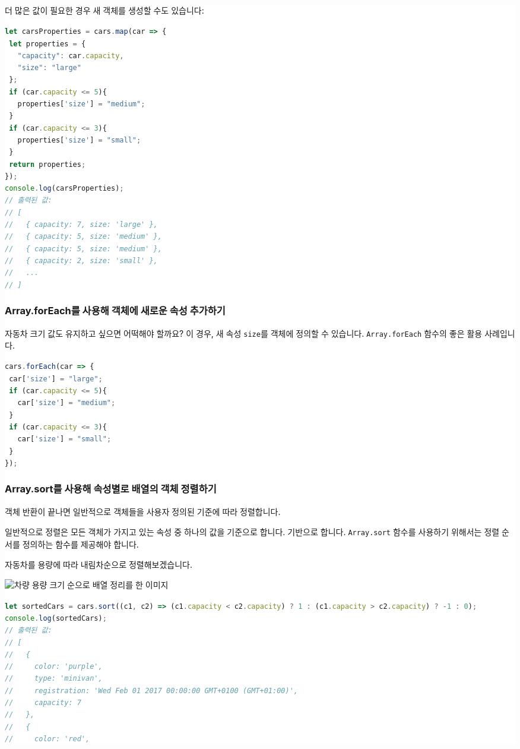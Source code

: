 더 많은 값이 필요한 경우 새 객체를 생성할 수도 있습니다:

```javascript
let carsProperties = cars.map(car => {
 let properties = {
   "capacity": car.capacity,
   "size": "large"
 };
 if (car.capacity <= 5){
   properties['size'] = "medium";
 }
 if (car.capacity <= 3){
   properties['size'] = "small";
 }
 return properties;
});
console.log(carsProperties);
// 출력된 값:
// [
//   { capacity: 7, size: 'large' },
//   { capacity: 5, size: 'medium' },
//   { capacity: 5, size: 'medium' },
//   { capacity: 2, size: 'small' },
//   ...
// ]
```

### Array.forEach를 사용해 객체에 새로운 속성 추가하기
자동차 크기 값도 유지하고 싶으면 어떡해야 할까요? 이 경우, 새 속성 `size`를 객체에 정의할 수 있습니다. `Array.forEach` 함수의 좋은 활용 사례입니다. 

```javascript
cars.forEach(car => {
 car['size'] = "large";
 if (car.capacity <= 5){
   car['size'] = "medium";
 }
 if (car.capacity <= 3){
   car['size'] = "small";
 }
});
```

### Array.sort를 사용해 속성별로 배열의 객체 정렬하기 
객체 반환이 끝나면 일반적으로 객체들을 사용자 정의된 기준에 따라 정렬합니다. 

일반적으로 정렬은 모든 객체가 가지고 있는 속성 중 하나의 값을 기준으로 합니다. 기반으로 합니다. `Array.sort` 함수를 사용하기 위해서는 정렬 순서를 정의하는 함수를 제공해야 합니다.

자동차를 용량에 따라 내림차순으로 정렬해보겠습니다. 

![차량 용량 크기 순으로 배열 정리를 한 이미지](https://www.freecodecamp.org/news/content/images/2020/05/cars-sort.jpg)

```javascript
let sortedCars = cars.sort((c1, c2) => (c1.capacity < c2.capacity) ? 1 : (c1.capacity > c2.capacity) ? -1 : 0);
console.log(sortedCars);
// 출력된 값:
// [
//   {
//     color: 'purple',
//     type: 'minivan',
//     registration: 'Wed Feb 01 2017 00:00:00 GMT+0100 (GMT+01:00)',
//     capacity: 7
//   },
//   {
//     color: 'red',
```